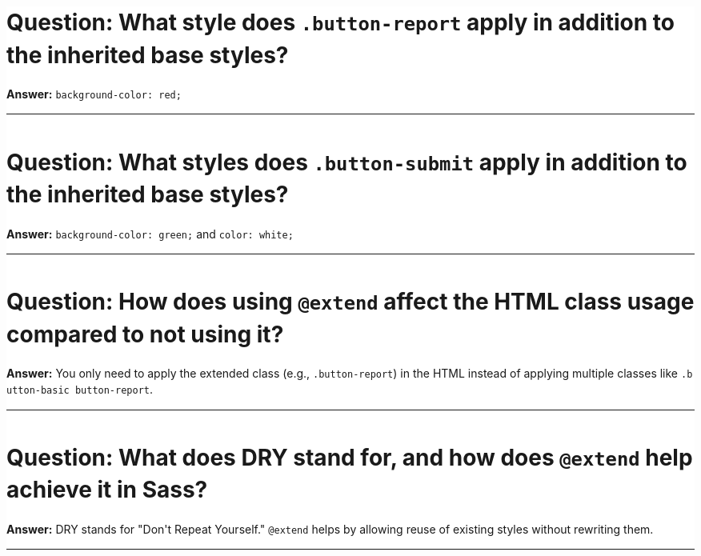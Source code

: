 
# Question: What style does `.button-report` apply in addition to the inherited base styles?

**Answer:** `background-color: red;`

---

# Question: What styles does `.button-submit` apply in addition to the inherited base styles?

**Answer:** `background-color: green;` and `color: white;`

---

# Question: How does using `@extend` affect the HTML class usage compared to not using it?

**Answer:** You only need to apply the extended class (e.g., `.button-report`) in the HTML instead of applying multiple classes like `.button-basic button-report`.

---

# Question: What does DRY stand for, and how does `@extend` help achieve it in Sass?

**Answer:** DRY stands for "Don't Repeat Yourself." `@extend` helps by allowing reuse of existing styles without rewriting them.

---

